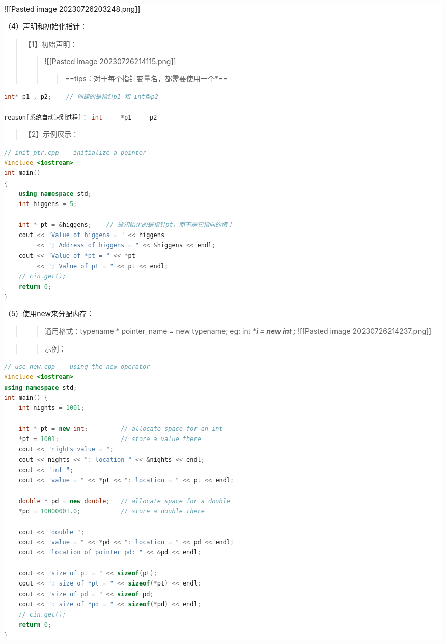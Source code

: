 ![[Pasted image 20230726203248.png]]

（4）声明和初始化指针：
>【1】初始声明：
>>![[Pasted image 20230726214115.png]]
>>>==tips：对于每个指针变量名，都需要使用一个*==
```cpp
int* p1 , p2;    // 创建的是指针p1 和 int型p2

reason[系统自动识别过程]： int ——— *p1 ——— p2 
```

>【2】示例展示：
```cpp
// init_ptr.cpp -- initialize a pointer
#include <iostream>
int main()
{
    using namespace std;
    int higgens = 5;

    int * pt = &higgens;    // 被初始化的是指针pt，而不是它指向的值！
    cout << "Value of higgens = " << higgens
         << "; Address of higgens = " << &higgens << endl;
    cout << "Value of *pt = " << *pt
         << "; Value of pt = " << pt << endl;
    // cin.get();
    return 0;
}
```

（5）使用new来分配内存：
>>通用格式：typename * pointer_name = new typename;
>>eg:    int ****i = new int ;***
>>![[Pasted image 20230726214237.png]]

>>示例：
```cpp
// use_new.cpp -- using the new operator
#include <iostream>
using namespace std;
int main() {
    int nights = 1001;
    
    int * pt = new int;         // allocate space for an int
    *pt = 1001;                 // store a value there
    cout << "nights value = ";
    cout << nights << ": location " << &nights << endl;
    cout << "int ";
    cout << "value = " << *pt << ": location = " << pt << endl;
    
    double * pd = new double;   // allocate space for a double
    *pd = 10000001.0;           // store a double there

    cout << "double ";
    cout << "value = " << *pd << ": location = " << pd << endl;
    cout << "location of pointer pd: " << &pd << endl;
    
    cout << "size of pt = " << sizeof(pt);
    cout << ": size of *pt = " << sizeof(*pt) << endl;
    cout << "size of pd = " << sizeof pd;
    cout << ": size of *pd = " << sizeof(*pd) << endl;
    // cin.get();
    return 0;
}

```
